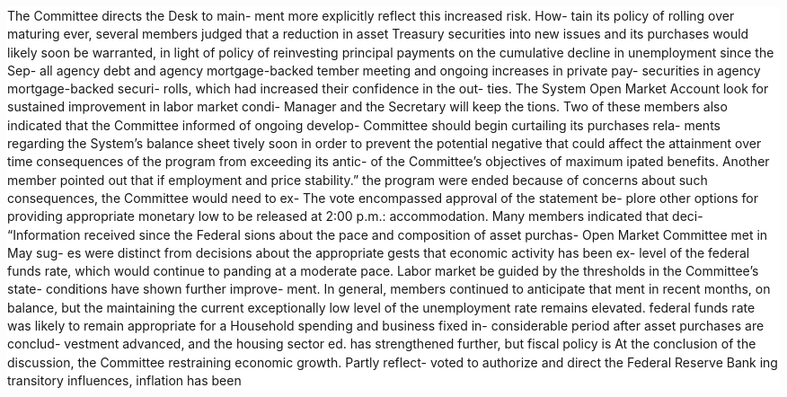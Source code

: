 The Committee directs the Desk to main-
ment more explicitly reflect this increased risk. How-
tain its policy of rolling over maturing
ever, several members judged that a reduction in asset
Treasury securities into new issues and its
purchases would likely soon be warranted, in light of
policy of reinvesting principal payments on
the cumulative decline in unemployment since the Sep-
all agency debt and agency mortgage-backed
tember meeting and ongoing increases in private pay-
securities in agency mortgage-backed securi-
rolls, which had increased their confidence in the out-
ties. The System Open Market Account
look for sustained improvement in labor market condi-
Manager and the Secretary will keep the
tions. Two of these members also indicated that the
Committee informed of ongoing develop-
Committee should begin curtailing its purchases rela-
ments regarding the System’s balance sheet
tively soon in order to prevent the potential negative
that could affect the attainment over time
consequences of the program from exceeding its antic-
of the Committee’s objectives of maximum
ipated benefits. Another member pointed out that if
employment and price stability.”
the program were ended because of concerns about
such consequences, the Committee would need to ex- The vote encompassed approval of the statement be-
plore other options for providing appropriate monetary low to be released at 2:00 p.m.:
accommodation. Many members indicated that deci-
“Information received since the Federal
sions about the pace and composition of asset purchas-
Open Market Committee met in May sug-
es were distinct from decisions about the appropriate
gests that economic activity has been ex-
level of the federal funds rate, which would continue to
panding at a moderate pace. Labor market
be guided by the thresholds in the Committee’s state-
conditions have shown further improve-
ment. In general, members continued to anticipate that
ment in recent months, on balance, but the
maintaining the current exceptionally low level of the
unemployment rate remains elevated.
federal funds rate was likely to remain appropriate for a
Household spending and business fixed in-
considerable period after asset purchases are conclud-
vestment advanced, and the housing sector
ed.
has strengthened further, but fiscal policy is
At the conclusion of the discussion, the Committee restraining economic growth. Partly reflect-
voted to authorize and direct the Federal Reserve Bank ing transitory influences, inflation has been
